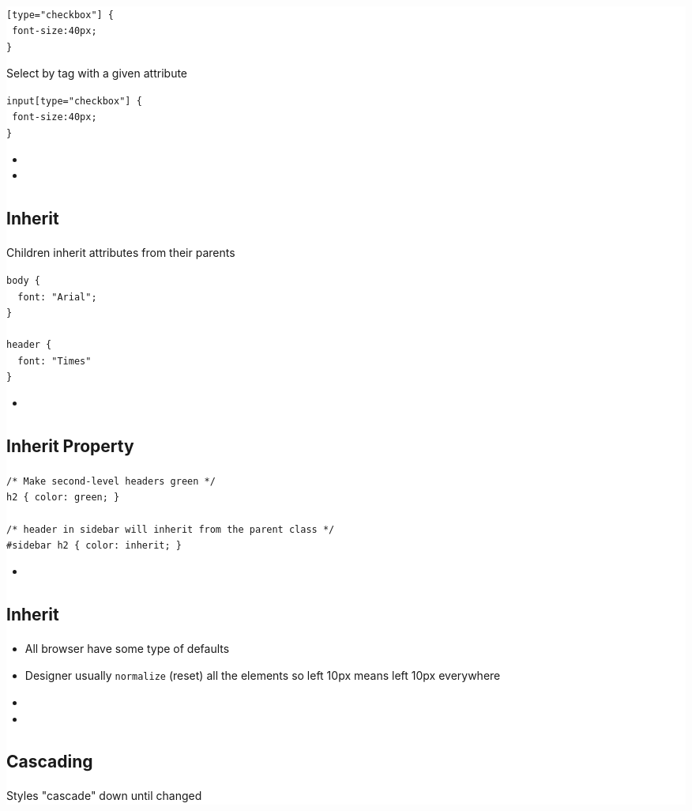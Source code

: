 ```
[type="checkbox"] {
 font-size:40px;
}
```

Select by tag with a given attribute

```
input[type="checkbox"] {
 font-size:40px;
}
```

-
-

## Inherit

Children inherit attributes from their parents

```
body {
  font: "Arial";
}

header {
  font: "Times"
}
```

-
## Inherit Property

```
/* Make second-level headers green */
h2 { color: green; }

/* header in sidebar will inherit from the parent class */
#sidebar h2 { color: inherit; }
```

-

## Inherit

- All browser have some type of defaults
- Designer usually `normalize` (reset) all the elements so left 10px means left 10px everywhere

-
-
## Cascading
Styles "cascade" down until changed
